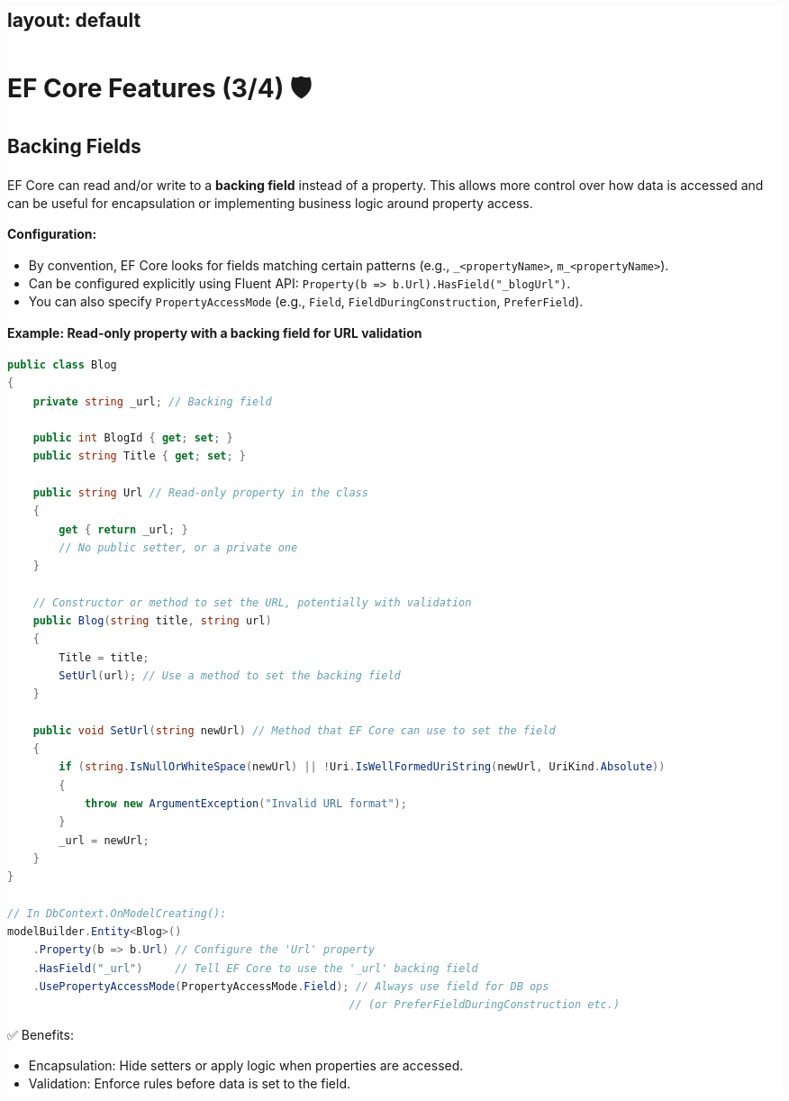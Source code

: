 layout: default
---

# EF Core Features (3/4) 🛡️

## Backing Fields

EF Core can read and/or write to a **backing field** instead of a property. This allows more control over how data is accessed and can be useful for encapsulation or implementing business logic around property access.

**Configuration:**
- By convention, EF Core looks for fields matching certain patterns (e.g., `_<propertyName>`, `m_<propertyName>`).
- Can be configured explicitly using Fluent API: `Property(b => b.Url).HasField("_blogUrl")`.
- You can also specify `PropertyAccessMode` (e.g., `Field`, `FieldDuringConstruction`, `PreferField`).

**Example: Read-only property with a backing field for URL validation**
```csharp
public class Blog
{
    private string _url; // Backing field

    public int BlogId { get; set; }
    public string Title { get; set; }

    public string Url // Read-only property in the class
    {
        get { return _url; }
        // No public setter, or a private one
    }

    // Constructor or method to set the URL, potentially with validation
    public Blog(string title, string url)
    {
        Title = title;
        SetUrl(url); // Use a method to set the backing field
    }

    public void SetUrl(string newUrl) // Method that EF Core can use to set the field
    {
        if (string.IsNullOrWhiteSpace(newUrl) || !Uri.IsWellFormedUriString(newUrl, UriKind.Absolute))
        {
            throw new ArgumentException("Invalid URL format");
        }
        _url = newUrl;
    }
}

// In DbContext.OnModelCreating():
modelBuilder.Entity<Blog>()
    .Property(b => b.Url) // Configure the 'Url' property
    .HasField("_url")     // Tell EF Core to use the '_url' backing field
    .UsePropertyAccessMode(PropertyAccessMode.Field); // Always use field for DB ops
                                                     // (or PreferFieldDuringConstruction etc.)
```
<div class="mt-2 p-2 bg-green-900 rounded-md text-sm">
  <p class="text-green-200">✅ Benefits:
    <ul class="list-disc pl-4 text-xs">
      <li>Encapsulation: Hide setters or apply logic when properties are accessed.</li>
      <li>Validation: Enforce rules before data is set to the field.</li>